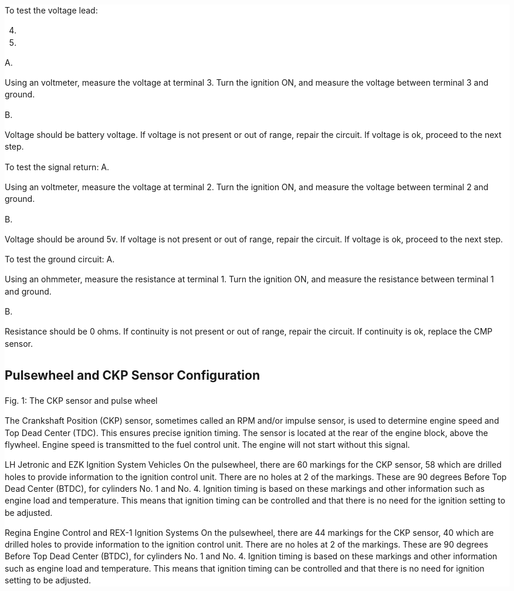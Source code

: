 To test the voltage lead:

4.

5.

A.

Using an voltmeter, measure the voltage at terminal 3. Turn the ignition ON, and measure the voltage between terminal 3 and ground.

B.

Voltage should be battery voltage. If voltage is not present or out of range, repair the circuit. If voltage is ok, proceed to the next step.

To test the signal return:
A.

Using an voltmeter, measure the voltage at terminal 2. Turn the ignition ON, and measure the voltage between terminal 2 and ground.

B.

Voltage should be around 5v. If voltage is not present or out of range, repair the circuit. If voltage is ok, proceed to the next step.

To test the ground circuit:
A.

Using an ohmmeter, measure the resistance at terminal 1. Turn the ignition ON, and measure the resistance between terminal 1 and ground.

B.

Resistance should be 0 ohms. If continuity is not present or out of range, repair the circuit. If continuity is ok, replace the CMP sensor.

## Pulsewheel and CKP Sensor Configuration


Fig. 1: The CKP sensor and pulse wheel

The Crankshaft Position (CKP) sensor, sometimes called an RPM and/or impulse sensor, is used to determine engine speed and Top Dead Center (TDC). This ensures precise ignition
timing. The sensor is located at the rear of the engine block, above the flywheel. Engine speed is transmitted to the fuel control unit. The engine will not start without this signal.

LH Jetronic and EZK Ignition System Vehicles
On the pulsewheel, there are 60 markings for the CKP sensor, 58 which are drilled holes to provide information to the ignition control unit. There are no holes at 2 of the markings. These are
90 degrees Before Top Dead Center (BTDC), for cylinders No. 1 and No. 4. Ignition timing is based on these markings and other information such as engine load and temperature. This
means that ignition timing can be controlled and that there is no need for the ignition setting to be adjusted.

Regina Engine Control and REX-1 Ignition Systems
On the pulsewheel, there are 44 markings for the CKP sensor, 40 which are drilled holes to provide information to the ignition control unit. There are no holes at 2 of the markings. These are
90 degrees Before Top Dead Center (BTDC), for cylinders No. 1 and No. 4. Ignition timing is based on these markings and other information such as engine load and temperature. This
means that ignition timing can be controlled and that there is no need for ignition setting to be adjusted.
